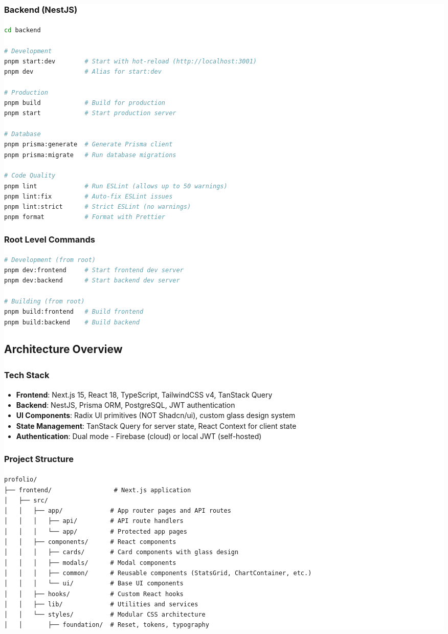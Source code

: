 ### Backend (NestJS)

```bash
cd backend

# Development
pnpm start:dev        # Start with hot-reload (http://localhost:3001)
pnpm dev              # Alias for start:dev

# Production
pnpm build            # Build for production
pnpm start            # Start production server

# Database
pnpm prisma:generate  # Generate Prisma client
pnpm prisma:migrate   # Run database migrations

# Code Quality
pnpm lint             # Run ESLint (allows up to 50 warnings)
pnpm lint:fix         # Auto-fix ESLint issues
pnpm lint:strict      # Strict ESLint (no warnings)
pnpm format           # Format with Prettier
```

### Root Level Commands

```bash
# Development (from root)
pnpm dev:frontend     # Start frontend dev server
pnpm dev:backend      # Start backend dev server

# Building (from root)
pnpm build:frontend   # Build frontend
pnpm build:backend    # Build backend
```

## Architecture Overview

### Tech Stack

- **Frontend**: Next.js 15, React 18, TypeScript, TailwindCSS v4, TanStack Query
- **Backend**: NestJS, Prisma ORM, PostgreSQL, JWT authentication
- **UI Components**: Radix UI primitives (NOT Shadcn/ui), custom glass design system
- **State Management**: TanStack Query for server state, React Context for client state
- **Authentication**: Dual mode - Firebase (cloud) or local JWT (self-hosted)

### Project Structure

```
profolio/
├── frontend/                 # Next.js application
│   ├── src/
│   │   ├── app/             # App router pages and API routes
│   │   │   ├── api/         # API route handlers
│   │   │   └── app/         # Protected app pages
│   │   ├── components/      # React components
│   │   │   ├── cards/       # Card components with glass design
│   │   │   ├── modals/      # Modal components
│   │   │   ├── common/      # Reusable components (StatsGrid, ChartContainer, etc.)
│   │   │   └── ui/          # Base UI components
│   │   ├── hooks/           # Custom React hooks
│   │   ├── lib/             # Utilities and services
│   │   └── styles/          # Modular CSS architecture
│   │       ├── foundation/  # Reset, tokens, typography
```
